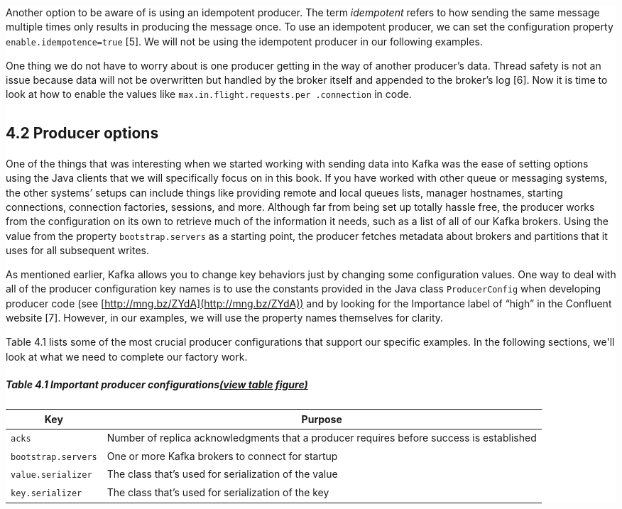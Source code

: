 [](https://livebook.manning.com/book/kafka-in-action/chapter-4/)Another option to be aware of is using an idempotent producer. The term *idempotent* refers to how sending the same message multiple times only results in producing the message once. To use an idempotent producer, we can set the configuration property `enable.idempotence=true` [5]. We will not be using the idempotent producer in our following examples.

[](https://livebook.manning.com/book/kafka-in-action/chapter-4/)One thing we do not have to worry about is one producer getting in the way of another producer’s data. Thread safety is not an issue because data will not be overwritten but handled by the broker itself and appended to the broker’s log [6]. Now it is time to look at how to enable the values [](https://livebook.manning.com/book/kafka-in-action/chapter-4/)[](https://livebook.manning.com/book/kafka-in-action/chapter-4/)like `max.in.flight.requests.per .connection` in code. [](https://livebook.manning.com/book/kafka-in-action/chapter-4/)

## [](https://livebook.manning.com/book/kafka-in-action/chapter-4/)4.2 Producer options

[](https://livebook.manning.com/book/kafka-in-action/chapter-4/)[](https://livebook.manning.com/book/kafka-in-action/chapter-4/)[](https://livebook.manning.com/book/kafka-in-action/chapter-4/)One of the things that was interesting when we started working with sending data into Kafka was the ease of setting options using the Java clients that we will specifically focus on in this book. If you have worked with other queue or messaging systems, the other systems’ setups can include things like providing remote and local queues lists, manager hostnames, starting connections, connection factories, sessions, and more. Although far from being set up totally hassle free, the producer works from the configuration on its own to retrieve much of the information it needs, such as a list of all of our Kafka brokers. Using the value from the [](https://livebook.manning.com/book/kafka-in-action/chapter-4/)[](https://livebook.manning.com/book/kafka-in-action/chapter-4/)property `bootstrap.servers` as a starting point, the producer fetches metadata about brokers and partitions that it uses for all subsequent writes.

[](https://livebook.manning.com/book/kafka-in-action/chapter-4/)As mentioned earlier, Kafka allows you to change key behaviors just by changing some configuration values. One way to deal with all of the producer configuration key names is to use the constants provided in the Java class `ProducerConfig` when developing producer code (see [http://mng.bz/ZYdA](http://mng.bz/ZYdA)) and by looking for the Importance label of “high” in the Confluent website [7]. However, in our examples, we will use the property names themselves for clarity.

[](https://livebook.manning.com/book/kafka-in-action/chapter-4/)Table 4.1 lists some of the most crucial producer configurations that support our specific examples. In the following sections, we'll look at what we need to complete our factory work.

##### [](https://livebook.manning.com/book/kafka-in-action/chapter-4/)Table 4.1 Important producer configurations[(view table figure)](https://drek4537l1klr.cloudfront.net/scott4/HighResolutionFigures/table_4-1.png)

| [](https://livebook.manning.com/book/kafka-in-action/chapter-4/)Key | [](https://livebook.manning.com/book/kafka-in-action/chapter-4/)Purpose |
| --- | --- |
| [](https://livebook.manning.com/book/kafka-in-action/chapter-4/)`acks` | [](https://livebook.manning.com/book/kafka-in-action/chapter-4/)Number of replica acknowledgments that a producer requires before success is established |
| [](https://livebook.manning.com/book/kafka-in-action/chapter-4/)`bootstrap.servers` | [](https://livebook.manning.com/book/kafka-in-action/chapter-4/)One or more Kafka brokers to connect for startup |
| [](https://livebook.manning.com/book/kafka-in-action/chapter-4/)`value.serializer` | [](https://livebook.manning.com/book/kafka-in-action/chapter-4/)The class that’s used for serialization of the value |
| [](https://livebook.manning.com/book/kafka-in-action/chapter-4/)`key.serializer` | [](https://livebook.manning.com/book/kafka-in-action/chapter-4/)The class that’s used for serialization of the key |
